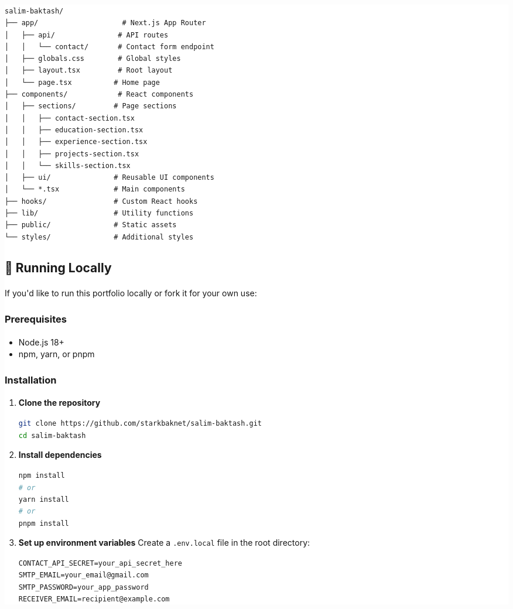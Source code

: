 ```
salim-baktash/
├── app/                    # Next.js App Router
│   ├── api/               # API routes
│   │   └── contact/       # Contact form endpoint
│   ├── globals.css        # Global styles
│   ├── layout.tsx         # Root layout
│   └── page.tsx          # Home page
├── components/            # React components
│   ├── sections/         # Page sections
│   │   ├── contact-section.tsx
│   │   ├── education-section.tsx
│   │   ├── experience-section.tsx
│   │   ├── projects-section.tsx
│   │   └── skills-section.tsx
│   ├── ui/               # Reusable UI components
│   └── *.tsx             # Main components
├── hooks/                # Custom React hooks
├── lib/                  # Utility functions
├── public/               # Static assets
└── styles/               # Additional styles
```

## 🚀 Running Locally

If you'd like to run this portfolio locally or fork it for your own use:

### Prerequisites

- Node.js 18+
- npm, yarn, or pnpm

### Installation

1. **Clone the repository**

   ```bash
   git clone https://github.com/starkbaknet/salim-baktash.git
   cd salim-baktash
   ```

2. **Install dependencies**

   ```bash
   npm install
   # or
   yarn install
   # or
   pnpm install
   ```

3. **Set up environment variables**
   Create a `.env.local` file in the root directory:

   ```env
   CONTACT_API_SECRET=your_api_secret_here
   SMTP_EMAIL=your_email@gmail.com
   SMTP_PASSWORD=your_app_password
   RECEIVER_EMAIL=recipient@example.com
   ```
